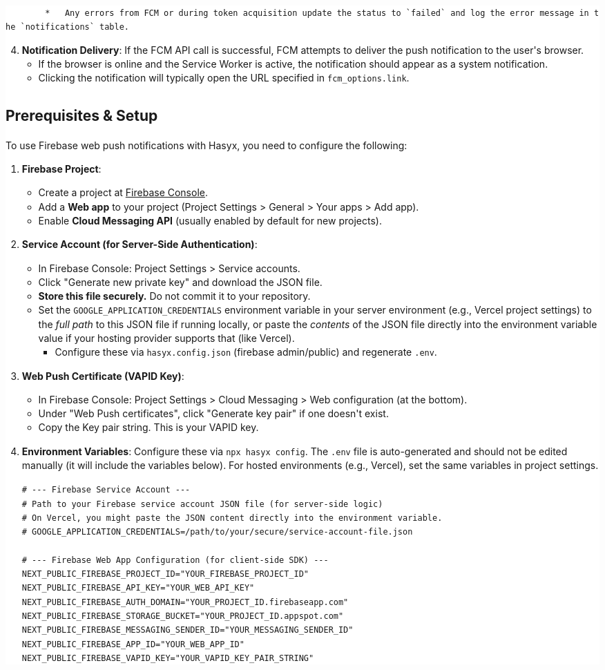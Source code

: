             *   Any errors from FCM or during token acquisition update the status to `failed` and log the error message in the `notifications` table.

4.  **Notification Delivery**: If the FCM API call is successful, FCM attempts to deliver the push notification to the user's browser.
    *   If the browser is online and the Service Worker is active, the notification should appear as a system notification.
    *   Clicking the notification will typically open the URL specified in `fcm_options.link`.

## Prerequisites & Setup

To use Firebase web push notifications with Hasyx, you need to configure the following:

1.  **Firebase Project**:
    *   Create a project at [Firebase Console](https://console.firebase.google.com/).
    *   Add a **Web app** to your project (Project Settings > General > Your apps > Add app).
    *   Enable **Cloud Messaging API** (usually enabled by default for new projects).

2.  **Service Account (for Server-Side Authentication)**:
    *   In Firebase Console: Project Settings > Service accounts.
    *   Click "Generate new private key" and download the JSON file.
    *   **Store this file securely.** Do not commit it to your repository.
    *   Set the `GOOGLE_APPLICATION_CREDENTIALS` environment variable in your server environment (e.g., Vercel project settings) to the *full path* to this JSON file if running locally, or paste the *contents* of the JSON file directly into the environment variable value if your hosting provider supports that (like Vercel).
        *   Configure these via `hasyx.config.json` (firebase admin/public) and regenerate `.env`.

3.  **Web Push Certificate (VAPID Key)**:
    *   In Firebase Console: Project Settings > Cloud Messaging > Web configuration (at the bottom).
    *   Under "Web Push certificates", click "Generate key pair" if one doesn't exist.
    *   Copy the Key pair string. This is your VAPID key.

4.  **Environment Variables**: Configure these via `npx hasyx config`. The `.env` file is auto-generated and should not be edited manually (it will include the variables below). For hosted environments (e.g., Vercel), set the same variables in project settings.

    ```env
    # --- Firebase Service Account --- 
    # Path to your Firebase service account JSON file (for server-side logic)
    # On Vercel, you might paste the JSON content directly into the environment variable.
    # GOOGLE_APPLICATION_CREDENTIALS=/path/to/your/secure/service-account-file.json

    # --- Firebase Web App Configuration (for client-side SDK) ---
    NEXT_PUBLIC_FIREBASE_PROJECT_ID="YOUR_FIREBASE_PROJECT_ID"
    NEXT_PUBLIC_FIREBASE_API_KEY="YOUR_WEB_API_KEY"
    NEXT_PUBLIC_FIREBASE_AUTH_DOMAIN="YOUR_PROJECT_ID.firebaseapp.com"
    NEXT_PUBLIC_FIREBASE_STORAGE_BUCKET="YOUR_PROJECT_ID.appspot.com"
    NEXT_PUBLIC_FIREBASE_MESSAGING_SENDER_ID="YOUR_MESSAGING_SENDER_ID"
    NEXT_PUBLIC_FIREBASE_APP_ID="YOUR_WEB_APP_ID"
    NEXT_PUBLIC_FIREBASE_VAPID_KEY="YOUR_VAPID_KEY_PAIR_STRING"
